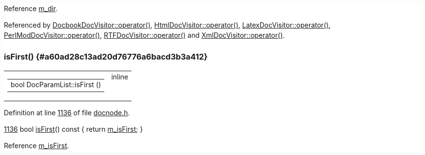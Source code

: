
Reference <a href="#a1501c1d30e2e09f8740c6050b0206451">m&#95;dir</a>.

Referenced by <a href="/web-doxygen/docs/api/classes/docbookdocvisitor/#a85d9cb1979f0d09164d205bfd447b494">DocbookDocVisitor::operator()</a>, <a href="/web-doxygen/docs/api/classes/htmldocvisitor/#a5c64416b51edb6f80d0be604b4cbe0b3">HtmlDocVisitor::operator()</a>, <a href="/web-doxygen/docs/api/classes/latexdocvisitor/#a806029951b075fcd8c430498bd0f2375">LatexDocVisitor::operator()</a>, <a href="/web-doxygen/docs/api/classes/perlmoddocvisitor/#adf7a140e70ce68021f8b0acf881e96af">PerlModDocVisitor::operator()</a>, <a href="/web-doxygen/docs/api/classes/rtfdocvisitor/#aeb7edc62cad5a541849845d2bfe030e9">RTFDocVisitor::operator()</a> and <a href="/web-doxygen/docs/api/classes/xmldocvisitor/#a4ff7d5a66db3412ce103eeb44fee565c">XmlDocVisitor::operator()</a>.
</div>
</div>

### isFirst() {#a60ad28c13ad20d76776a6bacd3b3a412}

<div class="doxyMemberItem">
<div class="doxyMemberProto">
<table class="doxyMemberLabels">
<tr class="doxyMemberLabels">
<td class="doxyMemberLabelsLeft">
<table class="doxyMemberName">
<tr>
<td class="doxyMemberName">bool DocParamList::isFirst ()</td>
</tr>
</table>
</td>
<td class="doxyMemberLabelsRight">
<span class="doxyMemberLabels">
<span class="doxyMemberLabel inline">inline</span>
</span>
</td>
</tr>
</table>
</div>
<div class="doxyMemberDoc">


<p>Definition at line <a href="/web-doxygen/docs/api/files/src/docnode-h/#l01136">1136</a> of file <a href="/web-doxygen/docs/api/files/src/docnode-h">docnode.h</a>.</p>

<div class="doxyProgramListing">

<div class="doxyCodeLine"><span class="doxyLineNumber"><a href="#a60ad28c13ad20d76776a6bacd3b3a412">1136</a></span><span class="doxyLineContent"><span class="doxyHighlight">    </span><span class="doxyHighlightKeywordType">bool</span><span class="doxyHighlight"> <a href="#a60ad28c13ad20d76776a6bacd3b3a412">isFirst</a>()</span><span class="doxyHighlightKeyword"> const            </span><span class="doxyHighlight">{ </span><span class="doxyHighlightKeywordFlow">return</span><span class="doxyHighlight"> <a href="#a117da8d395edd77c1cfcf9840c77603c">m_isFirst</a>; }</span></span></div>

</div>


Reference <a href="#a117da8d395edd77c1cfcf9840c77603c">m&#95;isFirst</a>.
</div>
</div>
